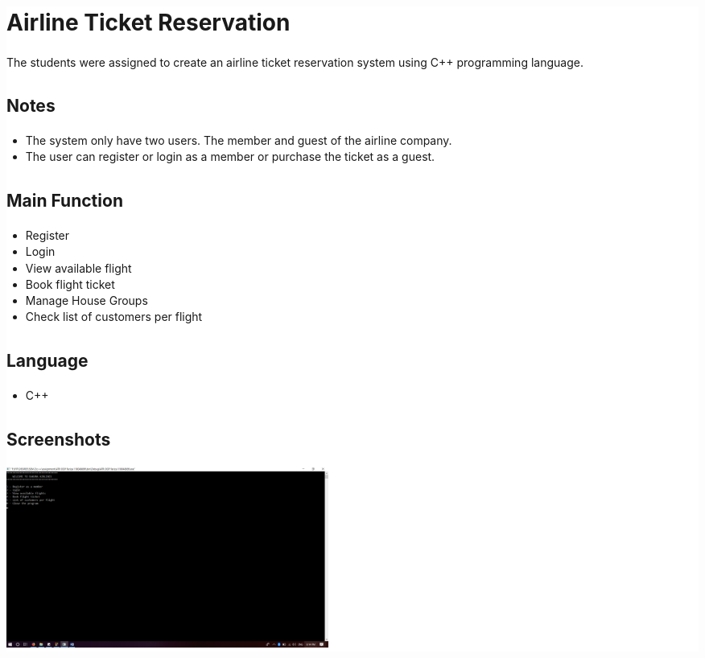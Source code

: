 # Airline Ticket Reservation
The students were assigned to create an airline ticket reservation system using C++ programming language.

## Notes
* The system only have two users. The member and guest of the airline company. 
* The user can register or login as a member or purchase the ticket as a guest. 

## Main Function
* Register
* Login
* View available flight
* Book flight ticket
* Manage House Groups
* Check list of customers per flight
   
## Language
* C++

## Screenshots
<p>
   <img src="https://github.com/nfariza/AirlineTicketReservation/blob/master/atr/screenshots/1.png" width="400" height="auto">
   &nbsp  &nbsp  &nbsp  &nbsp